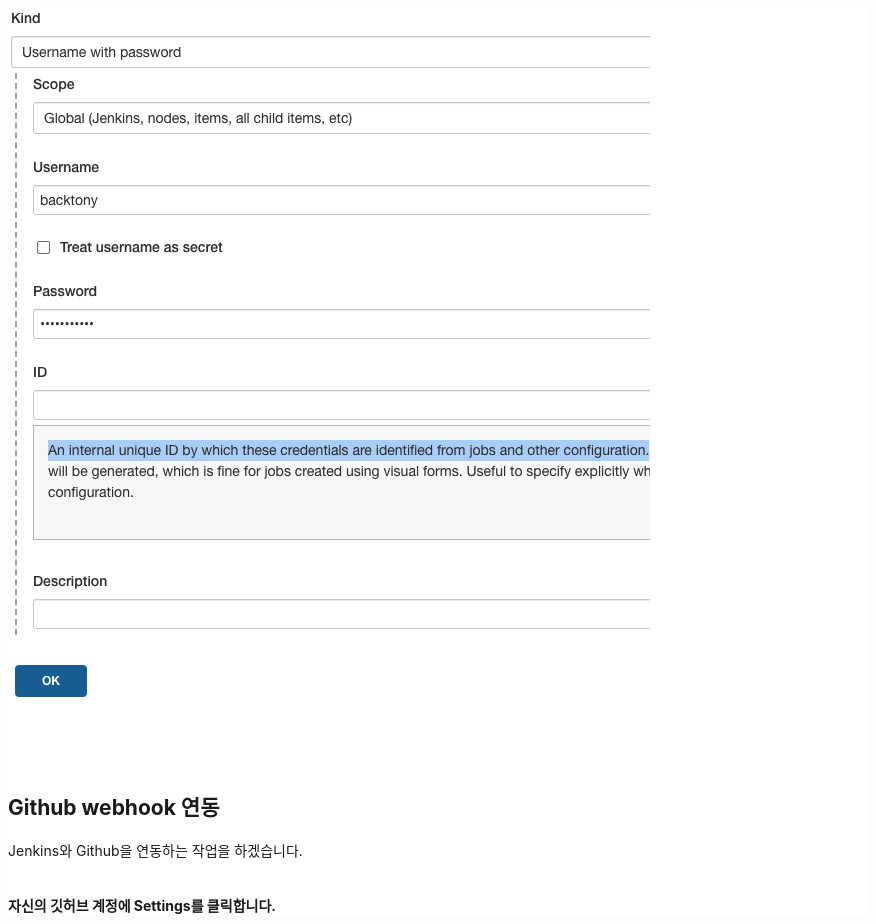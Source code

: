 ![그림32](https://github.com/backtony/blog-code/blob/master/aws/img/1/1-32.PNG?raw=true)

<br><Br>

## Github webhook 연동
Jenkins와 Github을 연동하는 작업을 하겠습니다.  
<br>

__자신의 깃허브 계정에 Settings를 클릭합니다.__  